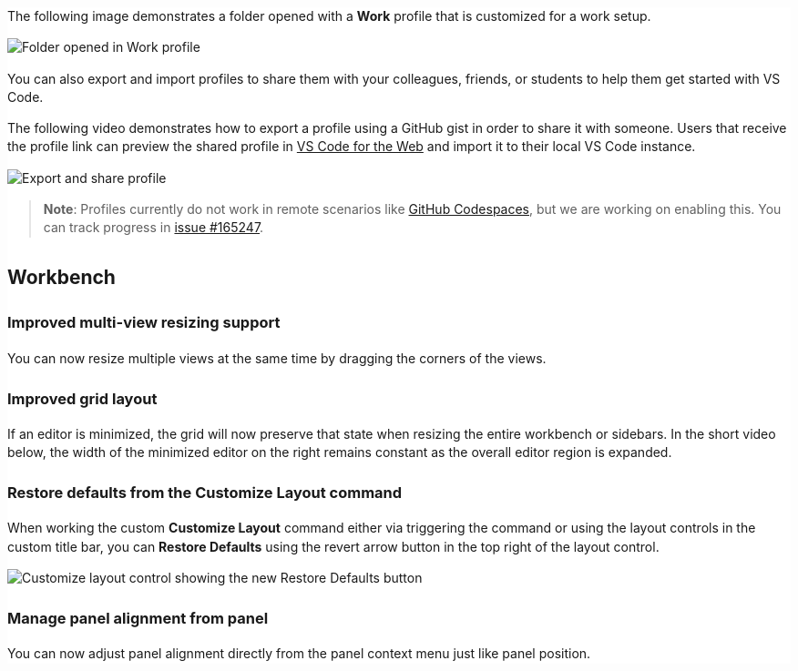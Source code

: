 The following image demonstrates a folder opened with a **Work** profile that is customized for a work setup.

![Folder opened in Work profile](images/1_75/work-profile.png)

You can also export and import profiles to share them with your colleagues, friends, or students to help them get started with VS Code.

The following video demonstrates how to export a profile using a GitHub gist in order to share it with someone. Users that receive the profile link can preview the shared profile in [VS Code for the Web](https://code.visualstudio.com/docs/editor/vscode-web) and import it to their local VS Code instance.

![Export and share profile](images/1_75/export-share-profile.gif)

> **Note**: Profiles currently do not work in remote scenarios like [GitHub Codespaces](https://github.com/features/codespaces), but we are working on enabling this. You can track progress in [issue #165247](https://github.com/microsoft/vscode/issues/165247).

## Workbench

### Improved multi-view resizing support

You can now resize multiple views at the same time by dragging the corners of the views.

<video src="images/1_75/sash.mp4" placeholder="images/1_75/sash.mp4" autoplay loop controls muted title="Video showing the user dragging corners of views and resizing them simultaneously">
    Sorry, your browser doesn't support HTML 5 video.
</video>

### Improved grid layout

If an editor is minimized, the grid will now preserve that state when resizing the entire workbench or sidebars. In the short video below, the width of the minimized editor on the right remains constant as the overall editor region is expanded.

<video src="images/1_75/grid.mp4" placeholder="images/1_75/grid.mp4" autoplay loop controls muted title="Video showing the user resizing views in the editor grid and demonstrating how a minimized view maintains its state">
    Sorry, your browser doesn't support HTML 5 video.
</video>

### Restore defaults from the Customize Layout command

When working the custom **Customize Layout** command either via triggering the command or using the layout controls in the custom title bar, you can **Restore Defaults** using the revert arrow button in the top right of the layout control.

![Customize layout control showing the new Restore Defaults button](images/1_75/customize-layout.png)

### Manage panel alignment from panel

You can now adjust panel alignment directly from the panel context menu just like panel position.
